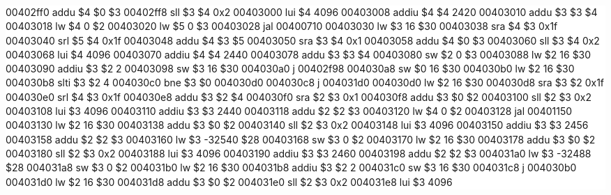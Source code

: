 00402ff0 addu $4 $0 $3
00402ff8 sll $3 $4 0x2
00403000 lui $4 4096
00403008 addiu $4 $4 2420
00403010 addu $3 $3 $4
00403018 lw $4 0 $2 
00403020 lw $5 0 $3 
00403028 jal 00400710
00403030 lw $3 16 $30 
00403038 sra $4 $3 0x1f
00403040 srl $5 $4 0x1f
00403048 addu $4 $3 $5
00403050 sra $3 $4 0x1
00403058 addu $4 $0 $3
00403060 sll $3 $4 0x2
00403068 lui $4 4096
00403070 addiu $4 $4 2440
00403078 addu $3 $3 $4
00403080 sw $2 0 $3 
00403088 lw $2 16 $30 
00403090 addiu $3 $2 2
00403098 sw $3 16 $30 
004030a0 j 00402f98
004030a8 sw $0 16 $30 
004030b0 lw $2 16 $30 
004030b8 slti $3 $2 4
004030c0 bne $3 $0 004030d0
004030c8 j 004031d0
004030d0 lw $2 16 $30 
004030d8 sra $3 $2 0x1f
004030e0 srl $4 $3 0x1f
004030e8 addu $3 $2 $4
004030f0 sra $2 $3 0x1
004030f8 addu $3 $0 $2
00403100 sll $2 $3 0x2
00403108 lui $3 4096
00403110 addiu $3 $3 2440
00403118 addu $2 $2 $3
00403120 lw $4 0 $2 
00403128 jal 00401150
00403130 lw $2 16 $30 
00403138 addu $3 $0 $2
00403140 sll $2 $3 0x2
00403148 lui $3 4096
00403150 addiu $3 $3 2456
00403158 addu $2 $2 $3
00403160 lw $3 -32540 $28 
00403168 sw $3 0 $2 
00403170 lw $2 16 $30 
00403178 addu $3 $0 $2
00403180 sll $2 $3 0x2
00403188 lui $3 4096
00403190 addiu $3 $3 2460
00403198 addu $2 $2 $3
004031a0 lw $3 -32488 $28 
004031a8 sw $3 0 $2 
004031b0 lw $2 16 $30 
004031b8 addiu $3 $2 2
004031c0 sw $3 16 $30 
004031c8 j 004030b0
004031d0 lw $2 16 $30 
004031d8 addu $3 $0 $2
004031e0 sll $2 $3 0x2
004031e8 lui $3 4096